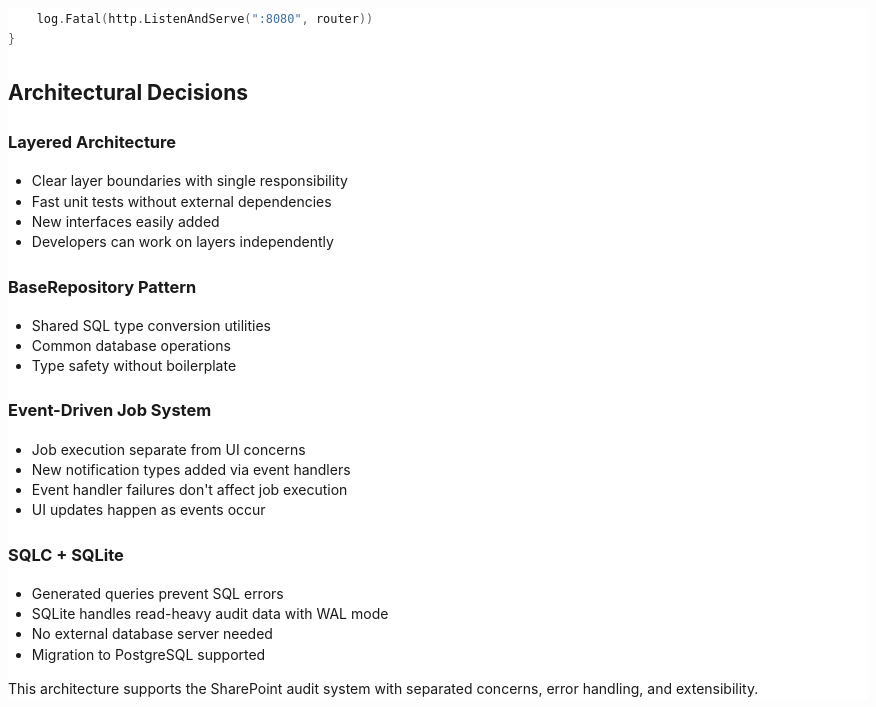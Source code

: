 ```go
    log.Fatal(http.ListenAndServe(":8080", router))
}
```

## Architectural Decisions

### Layered Architecture
- Clear layer boundaries with single responsibility
- Fast unit tests without external dependencies
- New interfaces easily added
- Developers can work on layers independently

### BaseRepository Pattern
- Shared SQL type conversion utilities
- Common database operations
- Type safety without boilerplate

### Event-Driven Job System
- Job execution separate from UI concerns
- New notification types added via event handlers
- Event handler failures don't affect job execution
- UI updates happen as events occur

### SQLC + SQLite
- Generated queries prevent SQL errors
- SQLite handles read-heavy audit data with WAL mode
- No external database server needed
- Migration to PostgreSQL supported

This architecture supports the SharePoint audit system with separated concerns, error handling, and extensibility.